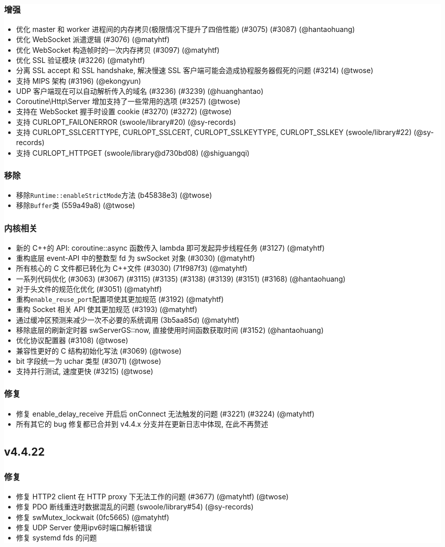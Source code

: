 ### 增强

- 优化 master 和 worker 进程间的内存拷贝(极限情况下提升了四倍性能) (#3075) (#3087) (@hantaohuang)
- 优化 WebSocket 派遣逻辑 (#3076) (@matyhtf)
- 优化 WebSocket 构造帧时的一次内存拷贝 (#3097) (@matyhtf)
- 优化 SSL 验证模块 (#3226) (@matyhtf)
- 分离 SSL accept 和 SSL handshake, 解决慢速 SSL 客户端可能会造成协程服务器假死的问题 (#3214) (@twose)
- 支持 MIPS 架构 (#3196) (@ekongyun)
- UDP 客户端现在可以自动解析传入的域名 (#3236) (#3239) (@huanghantao)
- Coroutine\Http\Server 增加支持了一些常用的选项 (#3257) (@twose)
- 支持在 WebSocket 握手时设置 cookie (#3270) (#3272) (@twose)
- 支持 CURLOPT_FAILONERROR (swoole/library#20) (@sy-records)
- 支持 CURLOPT_SSLCERTTYPE, CURLOPT_SSLCERT, CURLOPT_SSLKEYTYPE, CURLOPT_SSLKEY (swoole/library#22) (@sy-records)
- 支持 CURLOPT_HTTPGET (swoole/library@d730bd08) (@shiguangqi)

### 移除

- 移除`Runtime::enableStrictMode`方法 (b45838e3) (@twose)
- 移除`Buffer`类 (559a49a8) (@twose)

### 内核相关

- 新的 C++的 API: coroutine::async 函数传入 lambda 即可发起异步线程任务 (#3127) (@matyhtf)
- 重构底层 event-API 中的整数型 fd 为 swSocket 对象 (#3030) (@matyhtf)
- 所有核心的 C 文件都已转化为 C++文件 (#3030) (71f987f3) (@matyhtf)
- 一系列代码优化 (#3063) (#3067) (#3115) (#3135) (#3138) (#3139) (#3151) (#3168) (@hantaohuang)
- 对于头文件的规范化优化 (#3051) (@matyhtf)
- 重构`enable_reuse_port`配置项使其更加规范 (#3192) (@matyhtf)
- 重构 Socket 相关 API 使其更加规范 (#3193) (@matyhtf)
- 通过缓冲区预测来减少一次不必要的系统调用 (3b5aa85d) (@matyhtf)
- 移除底层的刷新定时器 swServerGS::now, 直接使用时间函数获取时间 (#3152) (@hantaohuang)
- 优化协议配置器 (#3108) (@twose)
- 兼容性更好的 C 结构初始化写法 (#3069) (@twose)
- bit 字段统一为 uchar 类型 (#3071) (@twose)
- 支持并行测试, 速度更快 (#3215) (@twose)

### 修复

- 修复 enable_delay_receive 开启后 onConnect 无法触发的问题 (#3221) (#3224) (@matyhtf)
- 所有其它的 bug 修复都已合并到 v4.4.x 分支并在更新日志中体现, 在此不再赘述

## v4.4.22

### 修复

- 修复 HTTP2 client 在 HTTP proxy 下无法工作的问题 (#3677) (@matyhtf) (@twose)
- 修复 PDO 断线重连时数据混乱的问题 (swoole/library#54) (@sy-records)
- 修复 swMutex_lockwait (0fc5665) (@matyhtf)
- 修复 UDP Server 使用ipv6时端口解析错误
- 修复 systemd fds 的问题
